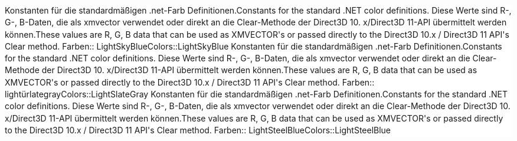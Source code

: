 <td><span data-ttu-id="5263c-400">Konstanten für die standardmäßigen .net-Farb Definitionen.</span><span class="sxs-lookup"><span data-stu-id="5263c-400">Constants for the standard .NET color definitions.</span></span> <span data-ttu-id="5263c-401">Diese Werte sind R-, G-, B-Daten, die als xmvector verwendet oder direkt an die Clear-Methode der Direct3D 10. x/Direct3D 11-API übermittelt werden können.</span><span class="sxs-lookup"><span data-stu-id="5263c-401">These values are R, G, B data that can be used as XMVECTOR's or passed directly to the Direct3D 10.x / Direct3D 11 API's Clear method.</span></span></td>
</tr>
<tr class="even">
<td><span data-ttu-id="5263c-402">Farben:: LightSkyBlue</span><span class="sxs-lookup"><span data-stu-id="5263c-402">Colors::LightSkyBlue</span></span></td>
<td><span data-ttu-id="5263c-403">Konstanten für die standardmäßigen .net-Farb Definitionen.</span><span class="sxs-lookup"><span data-stu-id="5263c-403">Constants for the standard .NET color definitions.</span></span> <span data-ttu-id="5263c-404">Diese Werte sind R-, G-, B-Daten, die als xmvector verwendet oder direkt an die Clear-Methode der Direct3D 10. x/Direct3D 11-API übermittelt werden können.</span><span class="sxs-lookup"><span data-stu-id="5263c-404">These values are R, G, B data that can be used as XMVECTOR's or passed directly to the Direct3D 10.x / Direct3D 11 API's Clear method.</span></span></td>
</tr>
<tr class="odd">
<td><span data-ttu-id="5263c-405">Farben:: lightürlategray</span><span class="sxs-lookup"><span data-stu-id="5263c-405">Colors::LightSlateGray</span></span></td>
<td><span data-ttu-id="5263c-406">Konstanten für die standardmäßigen .net-Farb Definitionen.</span><span class="sxs-lookup"><span data-stu-id="5263c-406">Constants for the standard .NET color definitions.</span></span> <span data-ttu-id="5263c-407">Diese Werte sind R-, G-, B-Daten, die als xmvector verwendet oder direkt an die Clear-Methode der Direct3D 10. x/Direct3D 11-API übermittelt werden können.</span><span class="sxs-lookup"><span data-stu-id="5263c-407">These values are R, G, B data that can be used as XMVECTOR's or passed directly to the Direct3D 10.x / Direct3D 11 API's Clear method.</span></span></td>
</tr>
<tr class="even">
<td><span data-ttu-id="5263c-408">Farben:: LightSteelBlue</span><span class="sxs-lookup"><span data-stu-id="5263c-408">Colors::LightSteelBlue</span></span></td>
